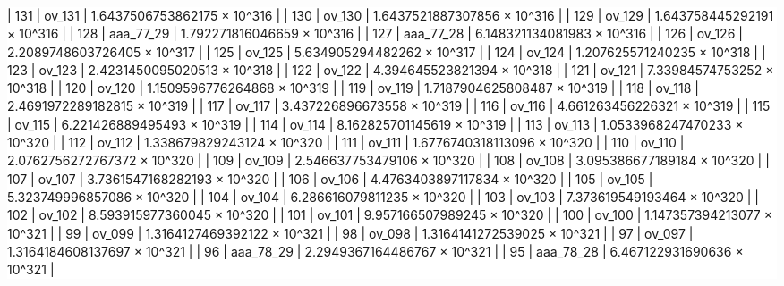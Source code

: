 | 131 | ov_131 | 1.6437506753862175 × 10^316 |
| 130 | ov_130 | 1.6437521887307856 × 10^316 |
| 129 | ov_129 | 1.643758445292191 × 10^316 |
| 128 | aaa_77_29 | 1.792271816046659 × 10^316 |
| 127 | aaa_77_28 | 6.148321134081983 × 10^316 |
| 126 | ov_126 | 2.2089748603726405 × 10^317 |
| 125 | ov_125 | 5.634905294482262 × 10^317 |
| 124 | ov_124 | 1.207625571240235 × 10^318 |
| 123 | ov_123 | 2.4231450095020513 × 10^318 |
| 122 | ov_122 | 4.394645523821394 × 10^318 |
| 121 | ov_121 | 7.33984574753252 × 10^318 |
| 120 | ov_120 | 1.1509596776264868 × 10^319 |
| 119 | ov_119 | 1.7187904625808487 × 10^319 |
| 118 | ov_118 | 2.4691972289182815 × 10^319 |
| 117 | ov_117 | 3.437226896673558 × 10^319 |
| 116 | ov_116 | 4.661263456226321 × 10^319 |
| 115 | ov_115 | 6.221426889495493 × 10^319 |
| 114 | ov_114 | 8.162825701145619 × 10^319 |
| 113 | ov_113 | 1.0533968247470233 × 10^320 |
| 112 | ov_112 | 1.338679829243124 × 10^320 |
| 111 | ov_111 | 1.6776740318113096 × 10^320 |
| 110 | ov_110 | 2.0762756272767372 × 10^320 |
| 109 | ov_109 | 2.546637753479106 × 10^320 |
| 108 | ov_108 | 3.095386677189184 × 10^320 |
| 107 | ov_107 | 3.7361547168282193 × 10^320 |
| 106 | ov_106 | 4.4763403897117834 × 10^320 |
| 105 | ov_105 | 5.323749996857086 × 10^320 |
| 104 | ov_104 | 6.286616079811235 × 10^320 |
| 103 | ov_103 | 7.373619549193464 × 10^320 |
| 102 | ov_102 | 8.593915977360045 × 10^320 |
| 101 | ov_101 | 9.957166507989245 × 10^320 |
| 100 | ov_100 | 1.147357394213077 × 10^321 |
| 99 | ov_099 | 1.3164127469392122 × 10^321 |
| 98 | ov_098 | 1.3164141272539025 × 10^321 |
| 97 | ov_097 | 1.3164184608137697 × 10^321 |
| 96 | aaa_78_29 | 2.2949367164486767 × 10^321 |
| 95 | aaa_78_28 | 6.467122931690636 × 10^321 |